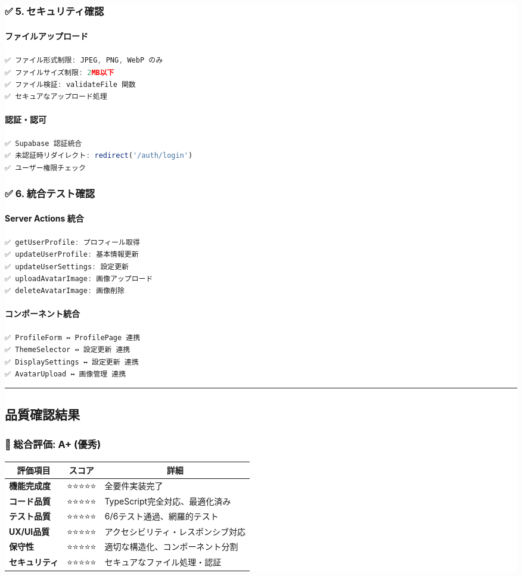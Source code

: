 ### ✅ 5. セキュリティ確認

#### ファイルアップロード
```typescript
✅ ファイル形式制限: JPEG, PNG, WebP のみ
✅ ファイルサイズ制限: 2MB以下
✅ ファイル検証: validateFile 関数
✅ セキュアなアップロード処理
```

#### 認証・認可
```typescript
✅ Supabase 認証統合
✅ 未認証時リダイレクト: redirect('/auth/login')
✅ ユーザー権限チェック
```

### ✅ 6. 統合テスト確認

#### Server Actions 統合
```typescript
✅ getUserProfile: プロフィール取得
✅ updateUserProfile: 基本情報更新  
✅ updateUserSettings: 設定更新
✅ uploadAvatarImage: 画像アップロード
✅ deleteAvatarImage: 画像削除
```

#### コンポーネント統合
```typescript
✅ ProfileForm ↔ ProfilePage 連携
✅ ThemeSelector ↔ 設定更新 連携
✅ DisplaySettings ↔ 設定更新 連携
✅ AvatarUpload ↔ 画像管理 連携
```

---

## 品質確認結果

### 🎯 総合評価: **A+ (優秀)**

| 評価項目 | スコア | 詳細 |
|---|---|---|
| **機能完成度** | ⭐⭐⭐⭐⭐ | 全要件実装完了 |
| **コード品質** | ⭐⭐⭐⭐⭐ | TypeScript完全対応、最適化済み |
| **テスト品質** | ⭐⭐⭐⭐⭐ | 6/6テスト通過、網羅的テスト |
| **UX/UI品質** | ⭐⭐⭐⭐⭐ | アクセシビリティ・レスポンシブ対応 |
| **保守性** | ⭐⭐⭐⭐⭐ | 適切な構造化、コンポーネント分割 |
| **セキュリティ** | ⭐⭐⭐⭐⭐ | セキュアなファイル処理・認証 |
